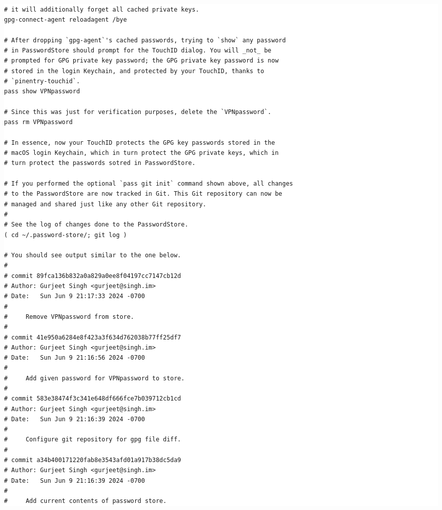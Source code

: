 ```shell
# it will additionally forget all cached private keys.
gpg-connect-agent reloadagent /bye

# After dropping `gpg-agent`'s cached passwords, trying to `show` any password
# in PasswordStore should prompt for the TouchID dialog. You will _not_ be
# prompted for GPG private key password; the GPG private key password is now
# stored in the login Keychain, and protected by your TouchID, thanks to
# `pinentry-touchid`.
pass show VPNpassword

# Since this was just for verification purposes, delete the `VPNpassword`.
pass rm VPNpassword

# In essence, now your TouchID protects the GPG key passwords stored in the
# macOS login Keychain, which in turn protect the GPG private keys, which in
# turn protect the passwords sotred in PasswordStore.

# If you performed the optional `pass git init` command shown above, all changes
# to the PasswordStore are now tracked in Git. This Git repository can now be
# managed and shared just like any other Git repository.
#
# See the log of changes done to the PasswordStore.
( cd ~/.password-store/; git log )

# You should see output similar to the one below.
#
# commit 89fca136b832a0a829a0ee8f04197cc7147cb12d
# Author: Gurjeet Singh <gurjeet@singh.im>
# Date:   Sun Jun 9 21:17:33 2024 -0700
# 
#     Remove VPNpassword from store.
# 
# commit 41e950a6284e8f423a3f634d762038b77ff25df7
# Author: Gurjeet Singh <gurjeet@singh.im>
# Date:   Sun Jun 9 21:16:56 2024 -0700
# 
#     Add given password for VPNpassword to store.
# 
# commit 583e38474f3c341e648df666fce7b039712cb1cd
# Author: Gurjeet Singh <gurjeet@singh.im>
# Date:   Sun Jun 9 21:16:39 2024 -0700
# 
#     Configure git repository for gpg file diff.
# 
# commit a34b400171220fab8e3543afd01a917b38dc5da9
# Author: Gurjeet Singh <gurjeet@singh.im>
# Date:   Sun Jun 9 21:16:39 2024 -0700
# 
#     Add current contents of password store.
```
